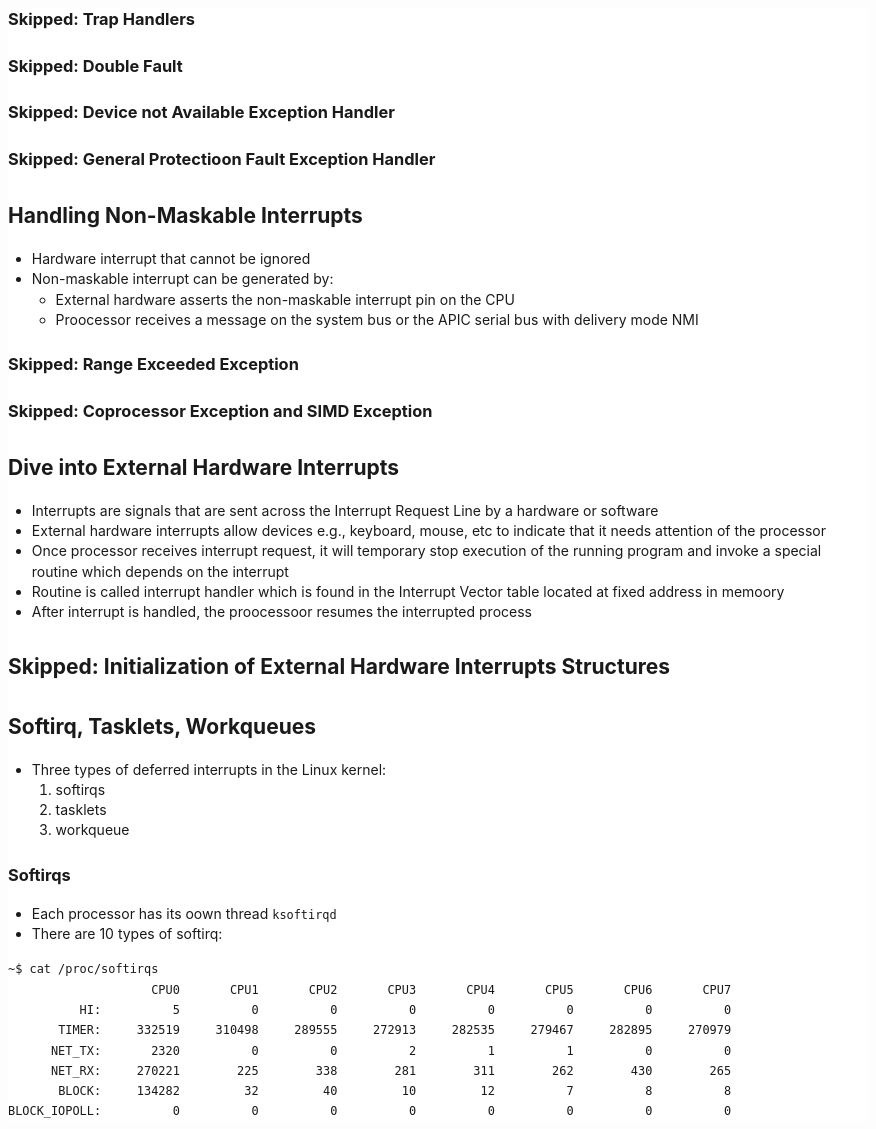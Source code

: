 ### Skipped: Trap Handlers

### Skipped: Double Fault

### Skipped: Device not Available Exception Handler

### Skipped: General Protectioon Fault Exception Handler

## Handling Non-Maskable Interrupts

- Hardware interrupt that cannot be ignored
- Non-maskable interrupt can be generated by:
    * External hardware asserts the non-maskable interrupt pin on the CPU
    * Proocessor receives a message on the system bus or the APIC serial bus with delivery mode NMI

### Skipped: Range Exceeded Exception

### Skipped: Coprocessor Exception and SIMD Exception

## Dive into External Hardware Interrupts

- Interrupts are signals that are sent across the Interrupt Request Line by a hardware or software
- External hardware interrupts allow devices e.g., keyboard, mouse, etc to indicate that it needs attention of the processor
- Once processor receives interrupt request, it will temporary stop execution of the running program and invoke a special routine which depends on the interrupt
- Routine is called interrupt handler which is found in the Interrupt Vector table located at fixed address in memoory
- After interrupt is handled, the proocessoor resumes the interrupted process

## Skipped: Initialization of External Hardware Interrupts Structures

## Softirq, Tasklets, Workqueues

- Three types of deferred interrupts in the Linux kernel:
    1. softirqs
    2. tasklets
    3. workqueue

### Softirqs

- Each processor has its oown thread `ksoftirqd`
- There are 10 types of softirq:
```
~$ cat /proc/softirqs
                    CPU0       CPU1       CPU2       CPU3       CPU4       CPU5       CPU6       CPU7
          HI:          5          0          0          0          0          0          0          0
       TIMER:     332519     310498     289555     272913     282535     279467     282895     270979
      NET_TX:       2320          0          0          2          1          1          0          0
      NET_RX:     270221        225        338        281        311        262        430        265
       BLOCK:     134282         32         40         10         12          7          8          8
BLOCK_IOPOLL:          0          0          0          0          0          0          0          0
```